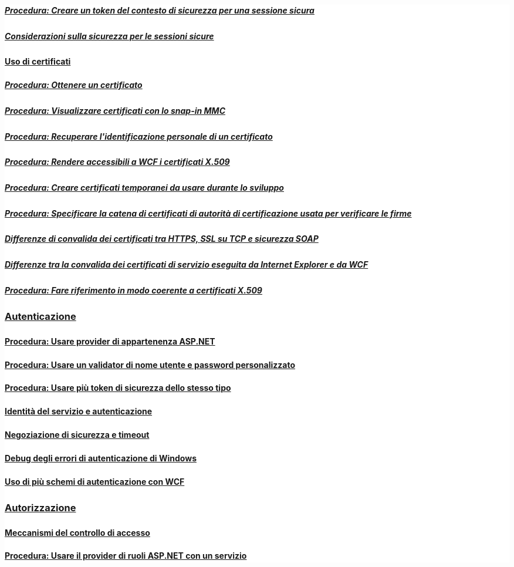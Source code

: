 ##### [Procedura: Creare un token del contesto di sicurezza per una sessione sicura](how-to-create-a-security-context-token-for-a-secure-session.md)
##### [Considerazioni sulla sicurezza per le sessioni sicure](security-considerations-for-secure-sessions.md)
#### [Uso di certificati](working-with-certificates.md)
##### [Procedura: Ottenere un certificato](how-to-obtain-a-certificate-wcf.md)
##### [Procedura: Visualizzare certificati con lo snap-in MMC](how-to-view-certificates-with-the-mmc-snap-in.md)
##### [Procedura: Recuperare l'identificazione personale di un certificato](how-to-retrieve-the-thumbprint-of-a-certificate.md)
##### [Procedura: Rendere accessibili a WCF i certificati X.509](how-to-make-x-509-certificates-accessible-to-wcf.md)
##### [Procedura: Creare certificati temporanei da usare durante lo sviluppo](how-to-create-temporary-certificates-for-use-during-development.md)
##### [Procedura: Specificare la catena di certificati di autorità di certificazione usata per verificare le firme](specify-the-certificate-authority-chain-verify-signatures-wcf.md)
##### [Differenze di convalida dei certificati tra HTTPS, SSL su TCP e sicurezza SOAP](cert-val-diff-https-ssl-over-tcp-and-soap.md)
##### [Differenze tra la convalida dei certificati di servizio eseguita da Internet Explorer e da WCF](diff-service-certificate-validation-ie-and-wcf.md)
##### [Procedura: Fare riferimento in modo coerente a certificati X.509](how-to-consistently-reference-x-509-certificates.md)
### [Autenticazione](authentication-in-wcf.md)
#### [Procedura: Usare provider di appartenenza ASP.NET](how-to-use-the-aspnet-membership-provider.md)
#### [Procedura: Usare un validator di nome utente e password personalizzato](how-to-use-a-custom-user-name-and-password-validator.md)
#### [Procedura: Usare più token di sicurezza dello stesso tipo](how-to-use-multiple-security-tokens-of-the-same-type.md)
#### [Identità del servizio e autenticazione](service-identity-and-authentication.md)
#### [Negoziazione di sicurezza e timeout](security-negotiation-and-timeouts.md)
#### [Debug degli errori di autenticazione di Windows](debugging-windows-authentication-errors.md)
#### [Uso di più schemi di autenticazione con WCF](using-multiple-authentication-schemes-with-wcf.md)
### [Autorizzazione](authorization-in-wcf.md)
#### [Meccanismi del controllo di accesso](access-control-mechanisms.md)
#### [Procedura: Usare il provider di ruoli ASP.NET con un servizio](how-to-use-the-aspnet-role-provider-with-a-service.md)